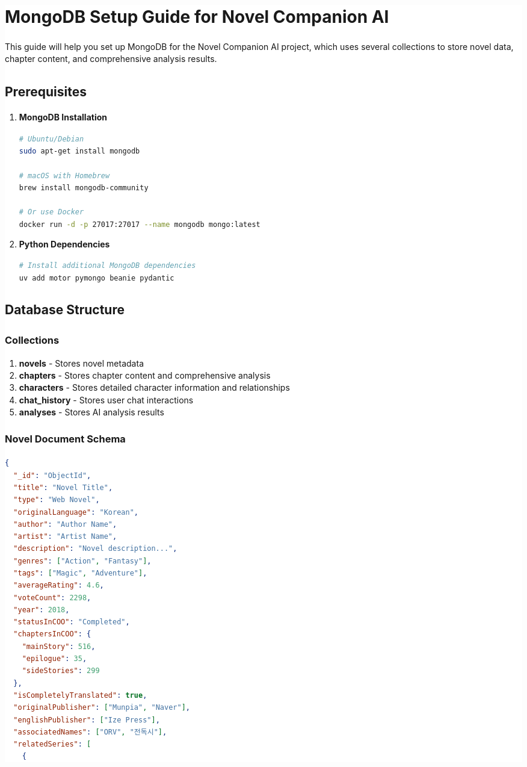 # MongoDB Setup Guide for Novel Companion AI

This guide will help you set up MongoDB for the Novel Companion AI project, which uses several collections to store novel data, chapter content, and comprehensive analysis results.

## Prerequisites

1. **MongoDB Installation**
   ```bash
   # Ubuntu/Debian
   sudo apt-get install mongodb
   
   # macOS with Homebrew
   brew install mongodb-community
   
   # Or use Docker
   docker run -d -p 27017:27017 --name mongodb mongo:latest
   ```

2. **Python Dependencies**
   ```bash
   # Install additional MongoDB dependencies
   uv add motor pymongo beanie pydantic
   ```

## Database Structure

### Collections

1. **novels** - Stores novel metadata
2. **chapters** - Stores chapter content and comprehensive analysis
3. **characters** - Stores detailed character information and relationships
4. **chat_history** - Stores user chat interactions
5. **analyses** - Stores AI analysis results

### Novel Document Schema

```json
{
  "_id": "ObjectId",
  "title": "Novel Title",
  "type": "Web Novel",
  "originalLanguage": "Korean",
  "author": "Author Name",
  "artist": "Artist Name",
  "description": "Novel description...",
  "genres": ["Action", "Fantasy"],
  "tags": ["Magic", "Adventure"],
  "averageRating": 4.6,
  "voteCount": 2298,
  "year": 2018,
  "statusInCOO": "Completed",
  "chaptersInCOO": {
    "mainStory": 516,
    "epilogue": 35,
    "sideStories": 299
  },
  "isCompletelyTranslated": true,
  "originalPublisher": ["Munpia", "Naver"],
  "englishPublisher": ["Ize Press"],
  "associatedNames": ["ORV", "전독시"],
  "relatedSeries": [
    {
```